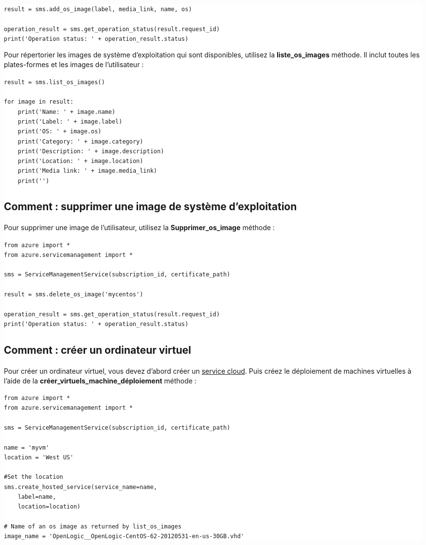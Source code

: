     result = sms.add_os_image(label, media_link, name, os)

    operation_result = sms.get_operation_status(result.request_id)
    print('Operation status: ' + operation_result.status)

Pour répertorier les images de système d’exploitation qui sont disponibles, utilisez la **liste\_os\_images** méthode. Il inclut toutes les plates-formes et les images de l’utilisateur :

    result = sms.list_os_images()

    for image in result:
        print('Name: ' + image.name)
        print('Label: ' + image.label)
        print('OS: ' + image.os)
        print('Category: ' + image.category)
        print('Description: ' + image.description)
        print('Location: ' + image.location)
        print('Media link: ' + image.media_link)
        print('')

## <a name="DeleteVMImage"> </a>Comment : supprimer une image de système d’exploitation

Pour supprimer une image de l’utilisateur, utilisez la **Supprimer\_os\_image** méthode :

    from azure import *
    from azure.servicemanagement import *

    sms = ServiceManagementService(subscription_id, certificate_path)

    result = sms.delete_os_image('mycentos')

    operation_result = sms.get_operation_status(result.request_id)
    print('Operation status: ' + operation_result.status)

## <a name="CreateVM"> </a>Comment : créer un ordinateur virtuel

Pour créer un ordinateur virtuel, vous devez d’abord créer un [service cloud](#CreateCloudService).  Puis créez le déploiement de machines virtuelles à l’aide de la **créer\_virtuels\_machine\_déploiement** méthode :

    from azure import *
    from azure.servicemanagement import *

    sms = ServiceManagementService(subscription_id, certificate_path)

    name = 'myvm'
    location = 'West US'

    #Set the location
    sms.create_hosted_service(service_name=name,
        label=name,
        location=location)

    # Name of an os image as returned by list_os_images
    image_name = 'OpenLogic__OpenLogic-CentOS-62-20120531-en-us-30GB.vhd'

